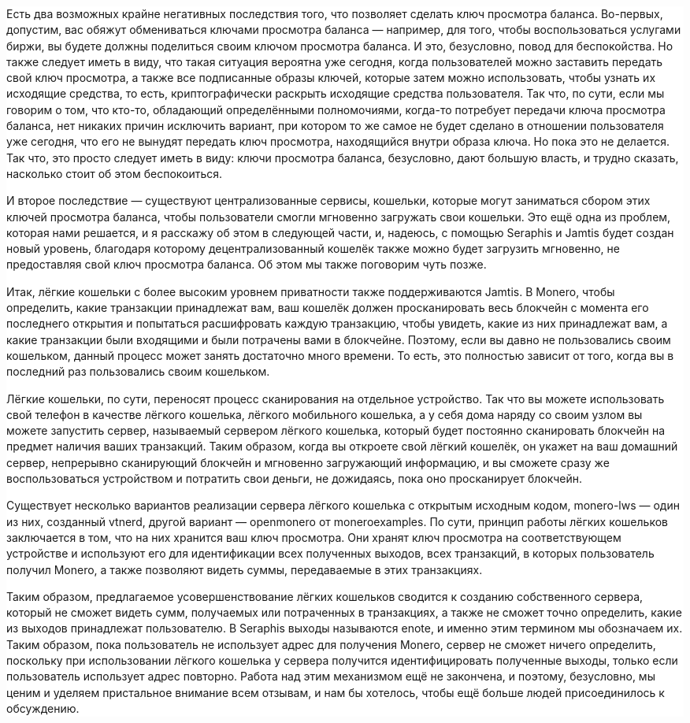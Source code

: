 Есть два возможных крайне негативных последствия того, что позволяет сделать ключ просмотра баланса. Во-первых, допустим, вас обяжут обмениваться ключами просмотра баланса — например, для того, чтобы воспользоваться услугами биржи, вы будете должны поделиться своим ключом просмотра баланса. И это, безусловно, повод для беспокойства. Но также следует иметь в виду, что такая ситуация вероятна уже сегодня, когда пользователей можно заставить передать свой ключ просмотра, а также все подписанные образы ключей, которые затем можно использовать, чтобы узнать их исходящие средства, то есть, криптографически раскрыть исходящие средства пользователя. Так что, по сути, если мы говорим о том, что кто-то, обладающий определёнными полномочиями, когда-то потребует передачи ключа просмотра баланса, нет никаких причин исключить вариант, при котором то же самое не будет сделано в отношении пользователя уже сегодня, что его не вынудят передать ключ просмотра, находящийся внутри образа ключа. Но пока это не делается. Так что, это просто следует иметь в виду: ключи просмотра баланса, безусловно, дают большую власть, и трудно сказать, насколько стоит об этом беспокоиться.

И второе последствие — существуют централизованные сервисы, кошельки, которые могут заниматься сбором этих ключей просмотра баланса, чтобы пользователи смогли мгновенно загружать свои кошельки. Это ещё одна из проблем, которая нами решается, и я расскажу об этом в следующей части, и, надеюсь, с помощью Seraphis и Jamtis будет создан новый уровень, благодаря которому децентрализованный кошелёк также можно будет загрузить мгновенно, не предоставляя свой ключ просмотра баланса. Об этом мы также поговорим чуть позже.

Итак, лёгкие кошельки с более высоким уровнем приватности также поддерживаются Jamtis. В Monero, чтобы определить, какие транзакции принадлежат вам, ваш кошелёк должен просканировать весь блокчейн с момента его последнего открытия и попытаться расшифровать каждую транзакцию, чтобы увидеть, какие из них принадлежат вам, а какие транзакции были входящими и были потрачены вами в блокчейне. Поэтому, если вы давно не пользовались своим кошельком, данный процесс может занять достаточно много времени. То есть, это полностью зависит от того, когда вы в последний раз пользовались своим кошельком.

Лёгкие кошельки, по сути, переносят процесс сканирования на отдельное устройство. Так что вы можете использовать свой телефон в качестве лёгкого кошелька, лёгкого мобильного кошелька, а у себя дома наряду со своим узлом вы можете запустить сервер, называемый сервером лёгкого кошелька, который будет постоянно сканировать блокчейн на предмет наличия ваших транзакций. Таким образом, когда вы откроете свой лёгкий кошелёк, он укажет на ваш домашний сервер, непрерывно сканирующий блокчейн и мгновенно загружающий информацию, и вы сможете сразу же воспользоваться устройством и потратить свои деньги, не дожидаясь, пока оно просканирует блокчейн.

Существует несколько вариантов реализации сервера лёгкого кошелька с открытым исходным кодом, monero-lws — один из них, созданный vtnerd, другой вариант — openmonero от moneroexamples. По сути, принцип работы лёгких кошельков заключается в том, что на них хранится ваш ключ просмотра. Они хранят ключ просмотра на соответствующем устройстве и используют его для идентификации всех полученных выходов, всех транзакций, в которых пользователь получил Monero, а также позволяют видеть суммы, передаваемые в этих транзакциях.

Таким образом, предлагаемое усовершенствование лёгких кошельков сводится к созданию собственного сервера, который не сможет видеть сумм, получаемых или потраченных в транзакциях, а также не сможет точно определить, какие из выходов принадлежат пользователю. В Seraphis выходы называются enote, и именно этим термином мы обозначаем их. Таким образом, пока пользователь не использует адрес для получения Monero, сервер не сможет ничего определить, поскольку при использовании лёгкого кошелька у сервера получится идентифицировать полученные выходы, только если пользователь использует адрес повторно. Работа над этим механизмом ещё не закончена, и поэтому, безусловно, мы ценим и уделяем пристальное внимание всем отзывам, и нам бы хотелось, чтобы ещё больше людей присоединилось к обсуждению.

